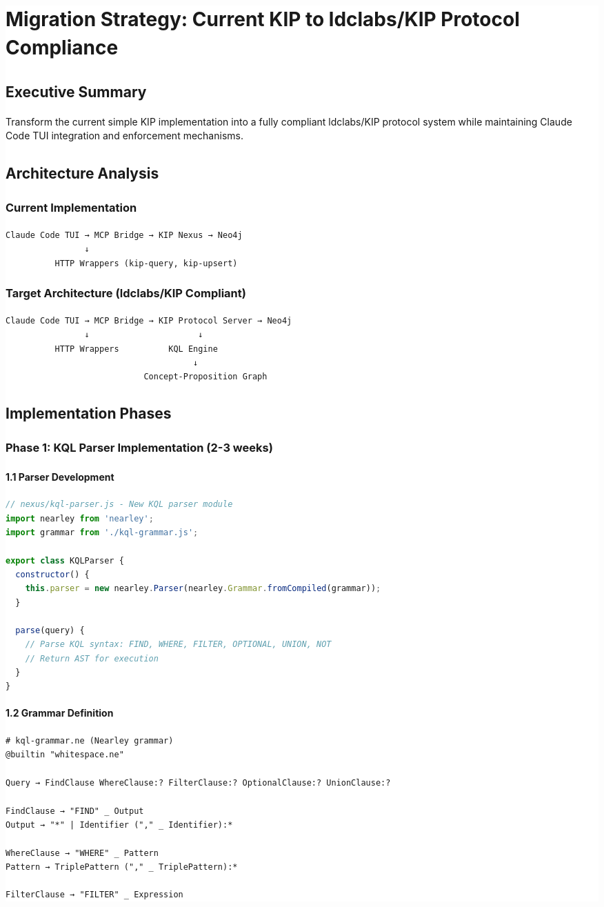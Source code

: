 # Migration Strategy: Current KIP to ldclabs/KIP Protocol Compliance

## Executive Summary
Transform the current simple KIP implementation into a fully compliant ldclabs/KIP protocol system while maintaining Claude Code TUI integration and enforcement mechanisms.

## Architecture Analysis

### Current Implementation
```
Claude Code TUI → MCP Bridge → KIP Nexus → Neo4j
                ↓
          HTTP Wrappers (kip-query, kip-upsert)
```

### Target Architecture (ldclabs/KIP Compliant)
```
Claude Code TUI → MCP Bridge → KIP Protocol Server → Neo4j
                ↓                      ↓
          HTTP Wrappers          KQL Engine
                                      ↓
                            Concept-Proposition Graph
```

## Implementation Phases

### Phase 1: KQL Parser Implementation (2-3 weeks)

#### 1.1 Parser Development
```javascript
// nexus/kql-parser.js - New KQL parser module
import nearley from 'nearley';
import grammar from './kql-grammar.js';

export class KQLParser {
  constructor() {
    this.parser = new nearley.Parser(nearley.Grammar.fromCompiled(grammar));
  }

  parse(query) {
    // Parse KQL syntax: FIND, WHERE, FILTER, OPTIONAL, UNION, NOT
    // Return AST for execution
  }
}
```

#### 1.2 Grammar Definition
```
# kql-grammar.ne (Nearley grammar)
@builtin "whitespace.ne"

Query → FindClause WhereClause:? FilterClause:? OptionalClause:? UnionClause:?

FindClause → "FIND" _ Output
Output → "*" | Identifier ("," _ Identifier):*

WhereClause → "WHERE" _ Pattern
Pattern → TriplePattern ("," _ TriplePattern):*

FilterClause → "FILTER" _ Expression
```